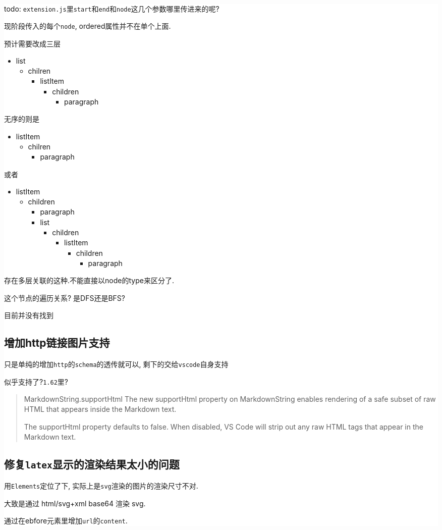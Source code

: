 todo: `extension.js`里`start`和`end`和`node`这几个参数哪里传进来的呢?

现阶段传入的每个`node`, ordered属性并不在单个上面.

预计需要改成三层

* list
  * chilren
    * listItem
      * children
        * paragraph


无序的则是
* listItem
  * chilren
    * paragraph

或者
* listItem
  * children
    * paragraph
    * list
      * children
        * listItem
          * children
            * paragraph

存在多层关联的这种.不能直接以node的type来区分了.

这个节点的遍历关系? 是DFS还是BFS?

目前并没有找到


## 增加http链接图片支持

只是单纯的增加`http`的`schema`的透传就可以, 剩下的交给`vscode`自身支持

似乎支持了?`1.62`里?


> MarkdownString.supportHtml
> The new supportHtml property on MarkdownString enables rendering of a safe subset of raw HTML that appears inside the Markdown text.
> 
> The supportHtml property defaults to false. When disabled, VS Code will strip out any raw HTML tags that appear in the Markdown text.



## 修复`latex`显示的渲染结果太小的问题

用`Elements`定位了下, 实际上是`svg`渲染的图片的渲染尺寸不对.

大致是通过 html/svg+xml base64 渲染 svg.

通过在ebfore元素里增加`url`的`content`.

